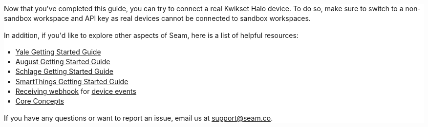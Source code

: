 Now that you've completed this guide, you can try to connect a real Kwikset Halo device. To do so, make sure to switch to a non-sandbox workspace and API key as real devices cannot be connected to sandbox workspaces.

In addition, if you'd like to explore other aspects of Seam, here is a list of helpful resources:

* [Yale Getting Started Guide](get-started-with-yale-locks.md)
* [August Getting Started Guide](get-started-with-august-locks.md)
* [Schlage Getting Started Guide](get-started-with-schlage-locks.md)
* [SmartThings Getting Started Guide](get-started-with-smartthings-hubs-+-smart-locks.md)
* [Receiving webhook](../core-concepts/webhooks.md) for [device events](../api-clients/events/list-events.md)
* [Core Concepts](../core-concepts/overview.md)

If you have any questions or want to report an issue, email us at support@seam.co.
